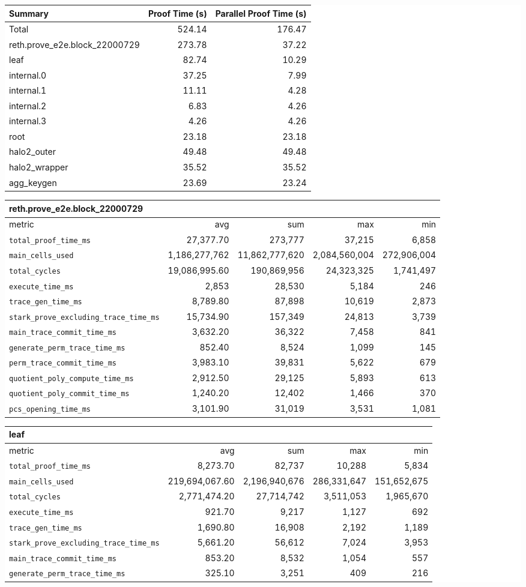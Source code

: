 | Summary | Proof Time (s) | Parallel Proof Time (s) |
|:---|---:|---:|
| Total |  524.14 |  176.47 |
| reth.prove_e2e.block_22000729 |  273.78 |  37.22 |
| leaf |  82.74 |  10.29 |
| internal.0 |  37.25 |  7.99 |
| internal.1 |  11.11 |  4.28 |
| internal.2 |  6.83 |  4.26 |
| internal.3 |  4.26 |  4.26 |
| root |  23.18 |  23.18 |
| halo2_outer |  49.48 |  49.48 |
| halo2_wrapper |  35.52 |  35.52 |
| agg_keygen |  23.69 |  23.24 |


| reth.prove_e2e.block_22000729 |||||
|:---|---:|---:|---:|---:|
|metric|avg|sum|max|min|
| `total_proof_time_ms ` |  27,377.70 |  273,777 |  37,215 |  6,858 |
| `main_cells_used     ` |  1,186,277,762 |  11,862,777,620 |  2,084,560,004 |  272,906,004 |
| `total_cycles        ` |  19,086,995.60 |  190,869,956 |  24,323,325 |  1,741,497 |
| `execute_time_ms     ` |  2,853 |  28,530 |  5,184 |  246 |
| `trace_gen_time_ms   ` |  8,789.80 |  87,898 |  10,619 |  2,873 |
| `stark_prove_excluding_trace_time_ms` |  15,734.90 |  157,349 |  24,813 |  3,739 |
| `main_trace_commit_time_ms` |  3,632.20 |  36,322 |  7,458 |  841 |
| `generate_perm_trace_time_ms` |  852.40 |  8,524 |  1,099 |  145 |
| `perm_trace_commit_time_ms` |  3,983.10 |  39,831 |  5,622 |  679 |
| `quotient_poly_compute_time_ms` |  2,912.50 |  29,125 |  5,893 |  613 |
| `quotient_poly_commit_time_ms` |  1,240.20 |  12,402 |  1,466 |  370 |
| `pcs_opening_time_ms ` |  3,101.90 |  31,019 |  3,531 |  1,081 |

| leaf |||||
|:---|---:|---:|---:|---:|
|metric|avg|sum|max|min|
| `total_proof_time_ms ` |  8,273.70 |  82,737 |  10,288 |  5,834 |
| `main_cells_used     ` |  219,694,067.60 |  2,196,940,676 |  286,331,647 |  151,652,675 |
| `total_cycles        ` |  2,771,474.20 |  27,714,742 |  3,511,053 |  1,965,670 |
| `execute_time_ms     ` |  921.70 |  9,217 |  1,127 |  692 |
| `trace_gen_time_ms   ` |  1,690.80 |  16,908 |  2,192 |  1,189 |
| `stark_prove_excluding_trace_time_ms` |  5,661.20 |  56,612 |  7,024 |  3,953 |
| `main_trace_commit_time_ms` |  853.20 |  8,532 |  1,054 |  557 |
| `generate_perm_trace_time_ms` |  325.10 |  3,251 |  409 |  216 |